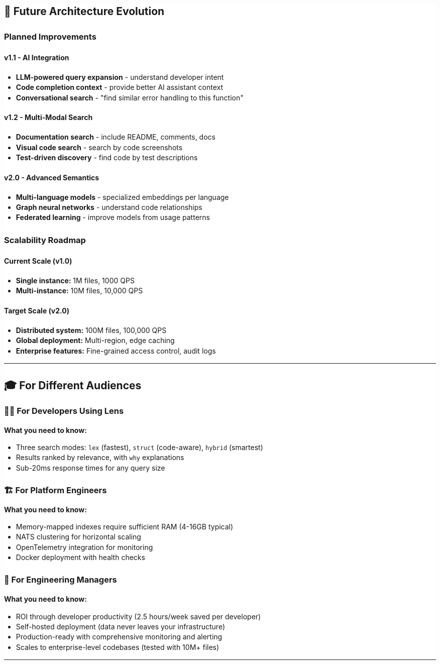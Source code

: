 
## 🚀 **Future Architecture Evolution**

### **Planned Improvements**

#### **v1.1 - AI Integration**
- **LLM-powered query expansion** - understand developer intent
- **Code completion context** - provide better AI assistant context
- **Conversational search** - "find similar error handling to this function"

#### **v1.2 - Multi-Modal Search**
- **Documentation search** - include README, comments, docs
- **Visual code search** - search by code screenshots
- **Test-driven discovery** - find code by test descriptions

#### **v2.0 - Advanced Semantics**
- **Multi-language models** - specialized embeddings per language
- **Graph neural networks** - understand code relationships
- **Federated learning** - improve models from usage patterns

### **Scalability Roadmap**

#### **Current Scale (v1.0)**
- **Single instance:** 1M files, 1000 QPS
- **Multi-instance:** 10M files, 10,000 QPS

#### **Target Scale (v2.0)**
- **Distributed system:** 100M files, 100,000 QPS
- **Global deployment:** Multi-region, edge caching
- **Enterprise features:** Fine-grained access control, audit logs

---

## 🎓 **For Different Audiences**

### **👨‍💻 For Developers Using Lens**
**What you need to know:**
- Three search modes: `lex` (fastest), `struct` (code-aware), `hybrid` (smartest)
- Results ranked by relevance, with `why` explanations
- Sub-20ms response times for any query size

### **🏗️ For Platform Engineers**
**What you need to know:**
- Memory-mapped indexes require sufficient RAM (4-16GB typical)
- NATS clustering for horizontal scaling
- OpenTelemetry integration for monitoring
- Docker deployment with health checks

### **👔 For Engineering Managers**
**What you need to know:**
- ROI through developer productivity (2.5 hours/week saved per developer)
- Self-hosted deployment (data never leaves your infrastructure)
- Production-ready with comprehensive monitoring and alerting
- Scales to enterprise-level codebases (tested with 10M+ files)

---